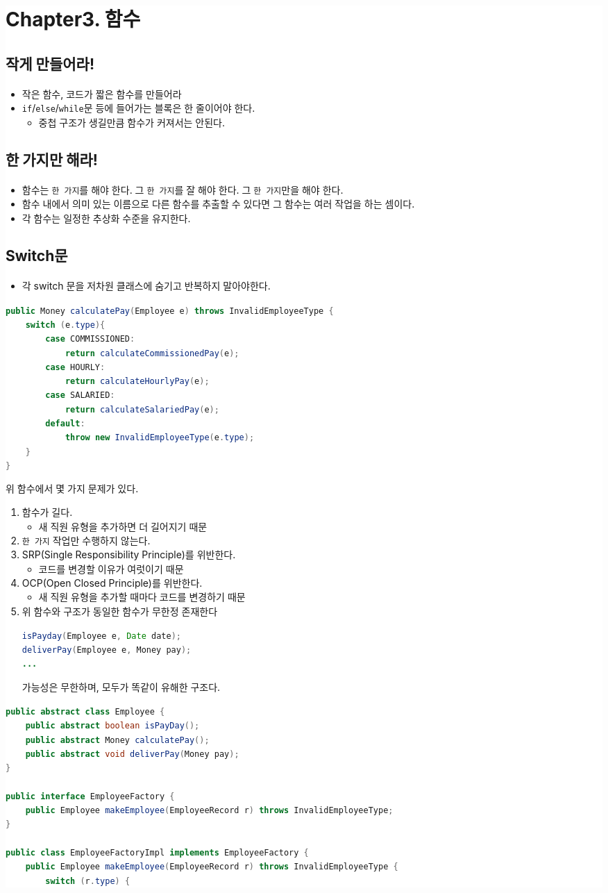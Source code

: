 # Chapter3. 함수

## 작게 만들어라!

- 작은 함수, 코드가 짧은 함수를 만들어라
- `if`/`else`/`while`문 등에 들어가는 블록은 한 줄이어야 한다.
  - 중첩 구조가 생길만큼 함수가 커져서는 안된다.

## 한 가지만 해라!

- 함수는 `한 가지`를 해야 한다. 그 `한 가지`를 잘 해야 한다. 그 `한 가지`만을 해야 한다.
- 함수 내에서 의미 있는 이름으로 다른 함수를 추출할 수 있다면 그 함수는 여러 작업을 하는 셈이다.
- 각 함수는 일정한 추상화 수준을 유지한다.

## Switch문

- 각 switch 문을 저차원 클래스에 숨기고 반복하지 말아야한다.

```java
public Money calculatePay(Employee e) throws InvalidEmployeeType {
    switch (e.type){
        case COMMISSIONED:
            return calculateCommissionedPay(e);
        case HOURLY:
            return calculateHourlyPay(e);
        case SALARIED:
            return calculateSalariedPay(e);
        default:
            throw new InvalidEmployeeType(e.type);
    }
}
```

위 함수에서 몇 가지 문제가 있다.

1. 함수가 길다.
   - 새 직원 유형을 추가하면 더 길어지기 때문
2. `한 가지` 작업만 수행하지 않는다.
3. SRP(Single Responsibility Principle)를 위반한다.
   - 코드를 변경할 이유가 여럿이기 때문
4. OCP(Open Closed Principle)를 위반한다.
   - 새 직원 유형을 추가할 때마다 코드를 변경하기 때문
5. 위 함수와 구조가 동일한 함수가 무한정 존재한다
   ```java
   isPayday(Employee e, Date date);
   deliverPay(Employee e, Money pay);
   ...
   ```
   가능성은 무한하며, 모두가 똑같이 유해한 구조다.

```java
public abstract class Employee {
    public abstract boolean isPayDay();
    public abstract Money calculatePay();
    public abstract void deliverPay(Money pay);
}

public interface EmployeeFactory {
    public Employee makeEmployee(EmployeeRecord r) throws InvalidEmployeeType;
}

public class EmployeeFactoryImpl implements EmployeeFactory {
    public Employee makeEmployee(EmployeeRecord r) throws InvalidEmployeeType {
        switch (r.type) {
```